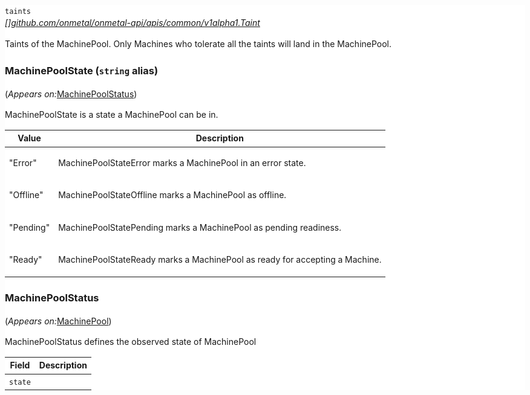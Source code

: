 <td>
<code>taints</code><br/>
<em>
<a href="/api-reference/common/#common.onmetal.de/v1alpha1.Taint">
[]github.com/onmetal/onmetal-api/apis/common/v1alpha1.Taint
</a>
</em>
</td>
<td>
<p>Taints of the MachinePool. Only Machines who tolerate all the taints
will land in the MachinePool.</p>
</td>
</tr>
</tbody>
</table>
<h3 id="compute.api.onmetal.de/v1alpha1.MachinePoolState">MachinePoolState
(<code>string</code> alias)</h3>
<p>
(<em>Appears on:</em><a href="#compute.api.onmetal.de/v1alpha1.MachinePoolStatus">MachinePoolStatus</a>)
</p>
<div>
<p>MachinePoolState is a state a MachinePool can be in.</p>
</div>
<table>
<thead>
<tr>
<th>Value</th>
<th>Description</th>
</tr>
</thead>
<tbody><tr><td><p>&#34;Error&#34;</p></td>
<td><p>MachinePoolStateError marks a MachinePool in an error state.</p>
</td>
</tr><tr><td><p>&#34;Offline&#34;</p></td>
<td><p>MachinePoolStateOffline marks a MachinePool as offline.</p>
</td>
</tr><tr><td><p>&#34;Pending&#34;</p></td>
<td><p>MachinePoolStatePending marks a MachinePool as pending readiness.</p>
</td>
</tr><tr><td><p>&#34;Ready&#34;</p></td>
<td><p>MachinePoolStateReady marks a MachinePool as ready for accepting a Machine.</p>
</td>
</tr></tbody>
</table>
<h3 id="compute.api.onmetal.de/v1alpha1.MachinePoolStatus">MachinePoolStatus
</h3>
<p>
(<em>Appears on:</em><a href="#compute.api.onmetal.de/v1alpha1.MachinePool">MachinePool</a>)
</p>
<div>
<p>MachinePoolStatus defines the observed state of MachinePool</p>
</div>
<table>
<thead>
<tr>
<th>Field</th>
<th>Description</th>
</tr>
</thead>
<tbody>
<tr>
<td>
<code>state</code><br/>